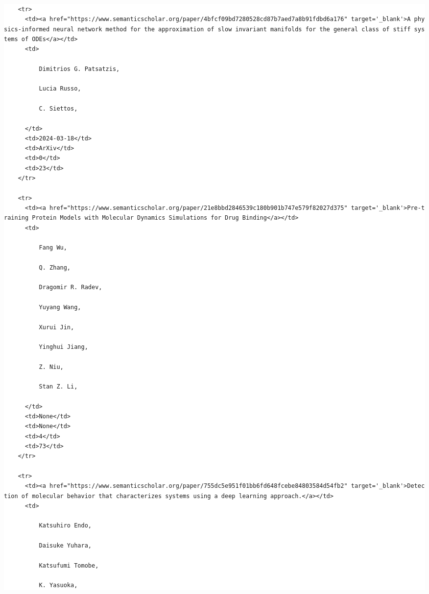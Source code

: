         <tr>
          <td><a href="https://www.semanticscholar.org/paper/4bfcf09bd7280528cd87b7aed7a8b91fdbd6a176" target='_blank'>A physics-informed neural network method for the approximation of slow invariant manifolds for the general class of stiff systems of ODEs</a></td>
          <td>
            
              Dimitrios G. Patsatzis,
            
              Lucia Russo,
            
              C. Siettos,
            
          </td>
          <td>2024-03-18</td>
          <td>ArXiv</td>
          <td>0</td>
          <td>23</td>
        </tr>
    
        <tr>
          <td><a href="https://www.semanticscholar.org/paper/21e8bbd2846539c180b901b747e579f82027d375" target='_blank'>Pre-training Protein Models with Molecular Dynamics Simulations for Drug Binding</a></td>
          <td>
            
              Fang Wu,
            
              Q. Zhang,
            
              Dragomir R. Radev,
            
              Yuyang Wang,
            
              Xurui Jin,
            
              Yinghui Jiang,
            
              Z. Niu,
            
              Stan Z. Li,
            
          </td>
          <td>None</td>
          <td>None</td>
          <td>4</td>
          <td>73</td>
        </tr>
    
        <tr>
          <td><a href="https://www.semanticscholar.org/paper/755dc5e951f01bb6fd648fcebe84803584d54fb2" target='_blank'>Detection of molecular behavior that characterizes systems using a deep learning approach.</a></td>
          <td>
            
              Katsuhiro Endo,
            
              Daisuke Yuhara,
            
              Katsufumi Tomobe,
            
              K. Yasuoka,
            